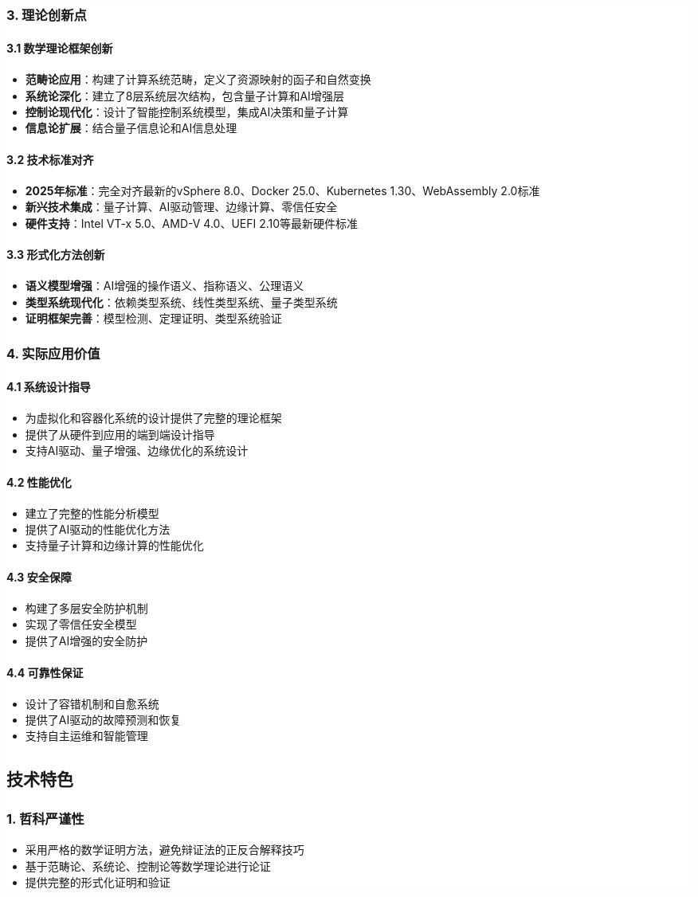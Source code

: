 ### 3. 理论创新点

#### 3.1 数学理论框架创新

- **范畴论应用**：构建了计算系统范畴，定义了资源映射的函子和自然变换
- **系统论深化**：建立了8层系统层次结构，包含量子计算和AI增强层
- **控制论现代化**：设计了智能控制系统模型，集成AI决策和量子计算
- **信息论扩展**：结合量子信息论和AI信息处理

#### 3.2 技术标准对齐

- **2025年标准**：完全对齐最新的vSphere 8.0、Docker 25.0、Kubernetes 1.30、WebAssembly 2.0标准
- **新兴技术集成**：量子计算、AI驱动管理、边缘计算、零信任安全
- **硬件支持**：Intel VT-x 5.0、AMD-V 4.0、UEFI 2.10等最新硬件标准

#### 3.3 形式化方法创新

- **语义模型增强**：AI增强的操作语义、指称语义、公理语义
- **类型系统现代化**：依赖类型系统、线性类型系统、量子类型系统
- **证明框架完善**：模型检测、定理证明、类型系统验证

### 4. 实际应用价值

#### 4.1 系统设计指导

- 为虚拟化和容器化系统的设计提供了完整的理论框架
- 提供了从硬件到应用的端到端设计指导
- 支持AI驱动、量子增强、边缘优化的系统设计

#### 4.2 性能优化

- 建立了完整的性能分析模型
- 提供了AI驱动的性能优化方法
- 支持量子计算和边缘计算的性能优化

#### 4.3 安全保障

- 构建了多层安全防护机制
- 实现了零信任安全模型
- 提供了AI增强的安全防护

#### 4.4 可靠性保证

- 设计了容错机制和自愈系统
- 提供了AI驱动的故障预测和恢复
- 支持自主运维和智能管理

## 技术特色

### 1. 哲科严谨性

- 采用严格的数学证明方法，避免辩证法的正反合解释技巧
- 基于范畴论、系统论、控制论等数学理论进行论证
- 提供完整的形式化证明和验证
